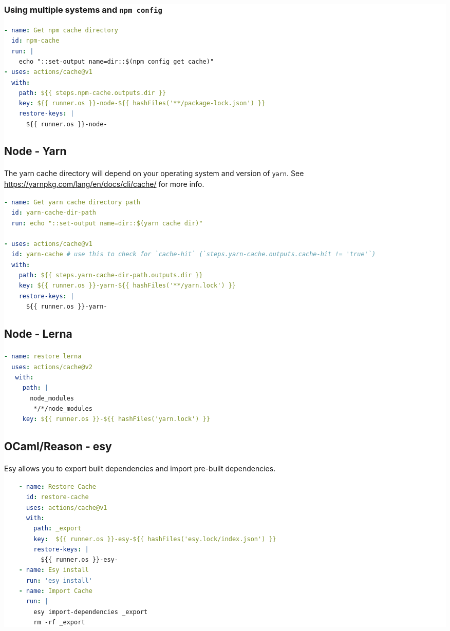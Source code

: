 ### Using multiple systems and `npm config`

```yaml
- name: Get npm cache directory
  id: npm-cache
  run: |
    echo "::set-output name=dir::$(npm config get cache)"
- uses: actions/cache@v1
  with:
    path: ${{ steps.npm-cache.outputs.dir }}
    key: ${{ runner.os }}-node-${{ hashFiles('**/package-lock.json') }}
    restore-keys: |
      ${{ runner.os }}-node-
```

## Node - Yarn
The yarn cache directory will depend on your operating system and version of `yarn`. See https://yarnpkg.com/lang/en/docs/cli/cache/ for more info.

```yaml
- name: Get yarn cache directory path
  id: yarn-cache-dir-path
  run: echo "::set-output name=dir::$(yarn cache dir)"

- uses: actions/cache@v1
  id: yarn-cache # use this to check for `cache-hit` (`steps.yarn-cache.outputs.cache-hit != 'true'`)
  with:
    path: ${{ steps.yarn-cache-dir-path.outputs.dir }}
    key: ${{ runner.os }}-yarn-${{ hashFiles('**/yarn.lock') }}
    restore-keys: |
      ${{ runner.os }}-yarn-
```

## Node - Lerna

```yaml
- name: restore lerna
  uses: actions/cache@v2
   with:
     path: |
       node_modules
        */*/node_modules
     key: ${{ runner.os }}-${{ hashFiles('yarn.lock') }}
```

## OCaml/Reason - esy
Esy allows you to export built dependencies and import pre-built dependencies.
```yaml
    - name: Restore Cache
      id: restore-cache
      uses: actions/cache@v1
      with:
        path: _export
        key:  ${{ runner.os }}-esy-${{ hashFiles('esy.lock/index.json') }}
        restore-keys: |
          ${{ runner.os }}-esy-
    - name: Esy install
      run: 'esy install'
    - name: Import Cache
      run: |
        esy import-dependencies _export
        rm -rf _export

```